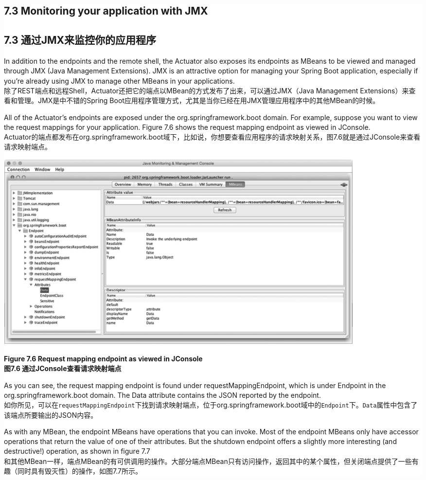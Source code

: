 ## 7.3 Monitoring your application with JMX
## 7.3 通过JMX来监控你的应用程序

In addition to the endpoints and the remote shell, the Actuator also exposes its endpoints as MBeans to be viewed and managed through JMX (Java Management Extensions). JMX is an attractive option for managing your Spring Boot application, especially if you’re already using JMX to manage other MBeans in your applications.  
除了REST端点和远程Shell，Actuator还把它的端点以MBean的方式发布了出来，可以通过JMX（Java Management Extensions）来查看和管理。JMX是中不错的Spring Boot应用程序管理方式，尤其是当你已经在用JMX管理应用程序中的其他MBean的时候。

All of the Actuator’s endpoints are exposed under the org.springframework.boot domain. For example, suppose you want to view the request mappings for your application. Figure 7.6 shows the request mapping endpoint as viewed in JConsole.  
Actuator的端点都发布在org.springframework.boot域下，比如说，你想要查看应用程序的请求映射关系，图7.6就是通过JConsole来查看请求映射端点。

![图7.6](../Figures/figure-7.6.png)

__Figure 7.6 Request mapping endpoint as viewed in JConsole__  
__图7.6 通过JConsole查看请求映射端点__

As you can see, the request mapping endpoint is found under requestMappingEndpoint, which is under Endpoint in the org.springframework.boot domain. The Data attribute contains the JSON reported by the endpoint.  
如你所见，可以在`requestMappingEndpoint`下找到请求映射端点，位于org.springframework.boot域中的`Endpoint`下。`Data`属性中包含了该端点所要输出的JSON内容。

As with any MBean, the endpoint MBeans have operations that you can invoke. Most of the endpoint MBeans only have accessor operations that return the value of one of their attributes. But the shutdown endpoint offers a slightly more interesting (and destructive!) operation, as shown in figure 7.7  
和其他MBean一样，端点MBean的有可供调用的操作。大部分端点MBean只有访问操作，返回其中的某个属性，但关闭端点提供了一些有趣（同时具有毁灭性）的操作，如图7.7所示。
